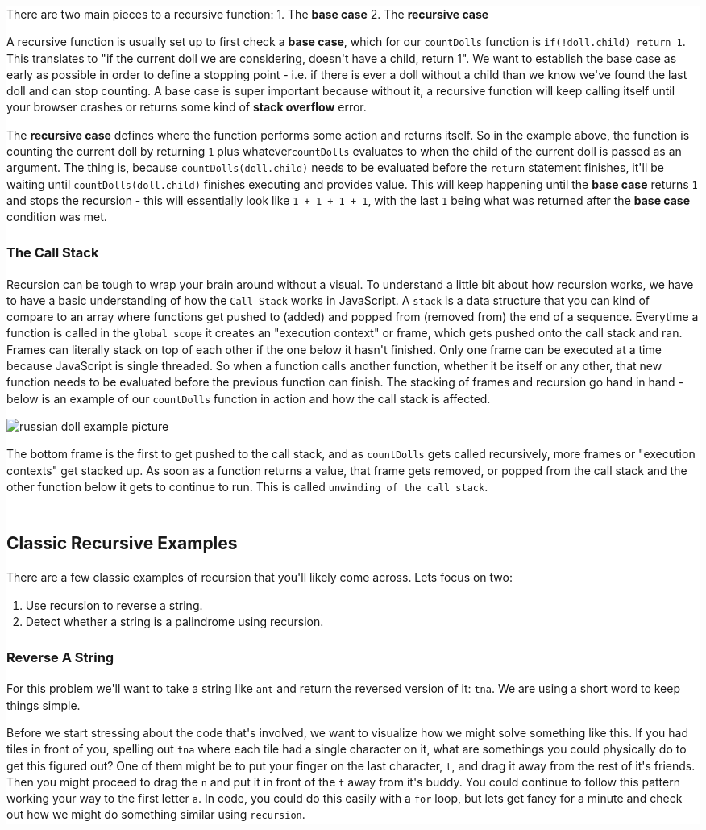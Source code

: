 There are two main pieces to a recursive function:
    1. The **base case**
    2. The **recursive case**

A recursive function is usually set up to first check a **base case**, which for our `countDolls` function is `if(!doll.child) return 1`. This translates to "if the current doll we are considering, doesn't have a child, return 1". We want to establish the base case as early as possible in order to define a stopping point - i.e. if there is ever a doll without a child than we know we've found the last doll and can stop counting. A base case is super important because without it, a recursive function will keep calling itself until your browser crashes or returns some kind of **stack overflow** error.

The **recursive case** defines where the function performs some action and returns itself. So in the example above, the function is counting the current doll by returning `1` plus whatever`countDolls` evaluates to when the child of the current doll is passed as an argument. The thing is, because `countDolls(doll.child)` needs to be evaluated before the `return` statement finishes, it'll be waiting until `countDolls(doll.child)` finishes executing and provides value. This will keep happening until the **base case** returns `1` and stops the recursion - this will essentially look like `1 + 1 + 1 + 1`, with the last `1` being what was returned after the **base case** condition was met.

### The Call Stack
Recursion can be tough to wrap your brain around without a visual. To understand a little bit about how recursion works, we have to have a basic understanding of how the `Call Stack` works in JavaScript. A `stack` is a data structure that you can kind of compare to an array where functions get pushed to (added) and popped from (removed from) the end of a sequence. Everytime a function is called in the `global scope` it creates an "execution context" or frame, which gets pushed onto the call stack and ran. Frames can literally stack on top of each other if the one below it hasn't finished. Only one frame can be executed at a time because JavaScript is single threaded. So when a function calls another function, whether it be itself or any other, that new function needs to be evaluated before the previous function can finish. The stacking of frames and recursion go hand in hand - below is an example of our `countDolls` function in action and how the call stack is affected.

![russian doll example picture](./assets/RussianDolls.png)

The bottom frame is the first to get pushed to the call stack, and as `countDolls` gets called recursively, more frames or "execution contexts" get stacked up. As soon as a function returns a value, that frame gets removed, or popped from the call stack and the other function below it gets to continue to run. This is called `unwinding of the call stack`.

---

## Classic Recursive Examples

There are a few classic examples of recursion that you'll likely come across. Lets focus on two:
1. Use recursion to reverse a string.
2. Detect whether a string is a palindrome using recursion.

### Reverse A String
For this problem we'll want to take a string like `ant` and return the reversed version of it: `tna`. We are using a short word to keep things simple.

Before we start stressing about the code that's involved, we want to visualize how we might solve something like this. If you had tiles in front of you, spelling out `tna` where each tile had a single character on it, what are somethings you could physically do to get this figured out? One of them might be to put your finger on the last character, `t`, and drag it away from the rest of it's friends. Then you might proceed to drag the `n` and put it in front of the `t` away from it's buddy. You could continue to follow this pattern working your way to the first letter `a`. In code, you could do this easily with a `for` loop, but lets get fancy for a minute and check out how we might do something similar using `recursion`.
